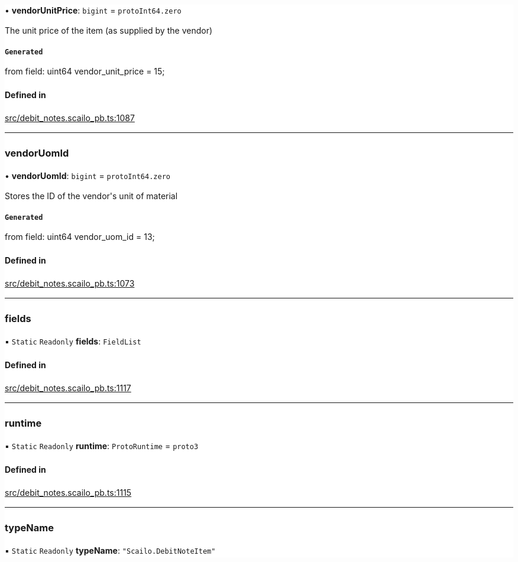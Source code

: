 • **vendorUnitPrice**: `bigint` = `protoInt64.zero`

The unit price of the item (as supplied by the vendor)

**`Generated`**

from field: uint64 vendor_unit_price = 15;

#### Defined in

[src/debit_notes.scailo_pb.ts:1087](https://github.com/scailo/ts-sdk/blob/c10a36b57201dfa5903d4b53efa1e62aa6208936/src/debit_notes.scailo_pb.ts#L1087)

___

### vendorUomId

• **vendorUomId**: `bigint` = `protoInt64.zero`

Stores the ID of the vendor's unit of material

**`Generated`**

from field: uint64 vendor_uom_id = 13;

#### Defined in

[src/debit_notes.scailo_pb.ts:1073](https://github.com/scailo/ts-sdk/blob/c10a36b57201dfa5903d4b53efa1e62aa6208936/src/debit_notes.scailo_pb.ts#L1073)

___

### fields

▪ `Static` `Readonly` **fields**: `FieldList`

#### Defined in

[src/debit_notes.scailo_pb.ts:1117](https://github.com/scailo/ts-sdk/blob/c10a36b57201dfa5903d4b53efa1e62aa6208936/src/debit_notes.scailo_pb.ts#L1117)

___

### runtime

▪ `Static` `Readonly` **runtime**: `ProtoRuntime` = `proto3`

#### Defined in

[src/debit_notes.scailo_pb.ts:1115](https://github.com/scailo/ts-sdk/blob/c10a36b57201dfa5903d4b53efa1e62aa6208936/src/debit_notes.scailo_pb.ts#L1115)

___

### typeName

▪ `Static` `Readonly` **typeName**: ``"Scailo.DebitNoteItem"``
